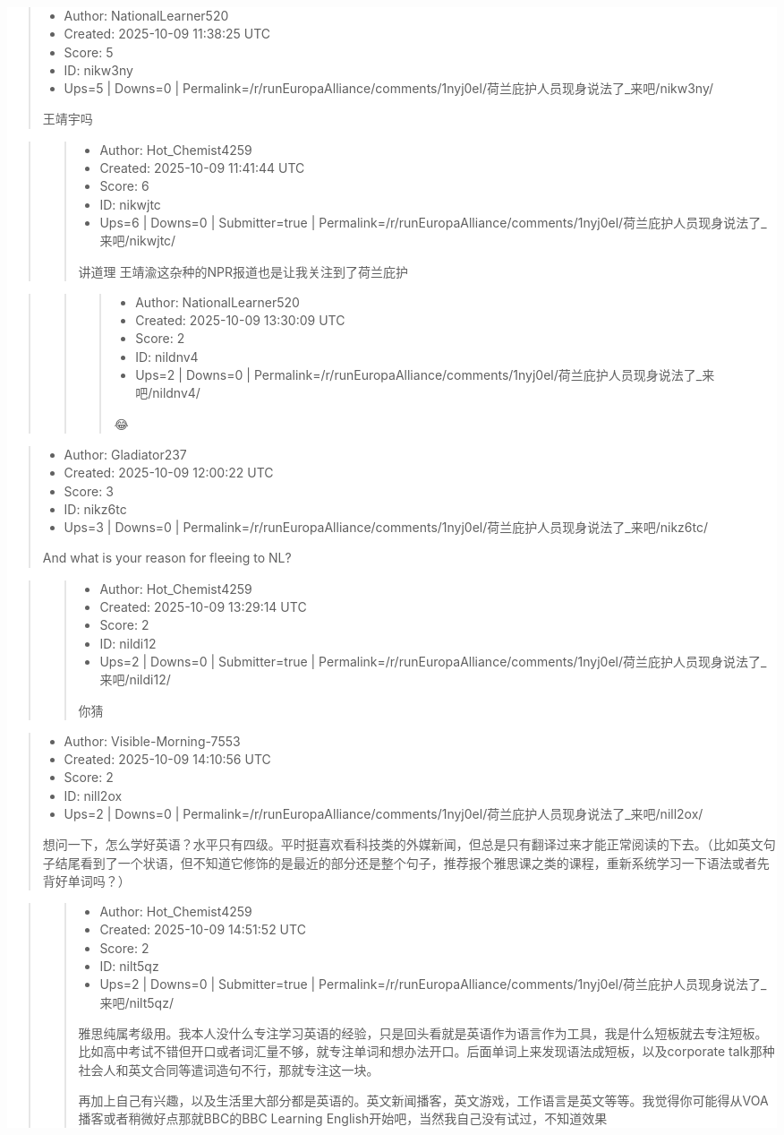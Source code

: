 > - Author: NationalLearner520
> - Created: 2025-10-09 11:38:25 UTC
> - Score: 5
> - ID: nikw3ny
> - Ups=5 | Downs=0 | Permalink=/r/runEuropaAlliance/comments/1nyj0el/荷兰庇护人员现身说法了_来吧/nikw3ny/
>
> 王靖宇吗

>> - Author: Hot_Chemist4259
>> - Created: 2025-10-09 11:41:44 UTC
>> - Score: 6
>> - ID: nikwjtc
>> - Ups=6 | Downs=0 | Submitter=true | Permalink=/r/runEuropaAlliance/comments/1nyj0el/荷兰庇护人员现身说法了_来吧/nikwjtc/
>>
>> 讲道理 王靖渝这杂种的NPR报道也是让我关注到了荷兰庇护

>>> - Author: NationalLearner520
>>> - Created: 2025-10-09 13:30:09 UTC
>>> - Score: 2
>>> - ID: nildnv4
>>> - Ups=2 | Downs=0 | Permalink=/r/runEuropaAlliance/comments/1nyj0el/荷兰庇护人员现身说法了_来吧/nildnv4/
>>>
>>> 😂

> - Author: Gladiator237
> - Created: 2025-10-09 12:00:22 UTC
> - Score: 3
> - ID: nikz6tc
> - Ups=3 | Downs=0 | Permalink=/r/runEuropaAlliance/comments/1nyj0el/荷兰庇护人员现身说法了_来吧/nikz6tc/
>
> And what is your reason for fleeing to NL?

>> - Author: Hot_Chemist4259
>> - Created: 2025-10-09 13:29:14 UTC
>> - Score: 2
>> - ID: nildi12
>> - Ups=2 | Downs=0 | Submitter=true | Permalink=/r/runEuropaAlliance/comments/1nyj0el/荷兰庇护人员现身说法了_来吧/nildi12/
>>
>> 你猜

> - Author: Visible-Morning-7553
> - Created: 2025-10-09 14:10:56 UTC
> - Score: 2
> - ID: nill2ox
> - Ups=2 | Downs=0 | Permalink=/r/runEuropaAlliance/comments/1nyj0el/荷兰庇护人员现身说法了_来吧/nill2ox/
>
> 想问一下，怎么学好英语？水平只有四级。平时挺喜欢看科技类的外媒新闻，但总是只有翻译过来才能正常阅读的下去。（比如英文句子结尾看到了一个状语，但不知道它修饰的是最近的部分还是整个句子，推荐报个雅思课之类的课程，重新系统学习一下语法或者先背好单词吗？）

>> - Author: Hot_Chemist4259
>> - Created: 2025-10-09 14:51:52 UTC
>> - Score: 2
>> - ID: nilt5qz
>> - Ups=2 | Downs=0 | Submitter=true | Permalink=/r/runEuropaAlliance/comments/1nyj0el/荷兰庇护人员现身说法了_来吧/nilt5qz/
>>
>> 雅思纯属考级用。我本人没什么专注学习英语的经验，只是回头看就是英语作为语言作为工具，我是什么短板就去专注短板。比如高中考试不错但开口或者词汇量不够，就专注单词和想办法开口。后面单词上来发现语法成短板，以及corporate talk那种社会人和英文合同等遣词造句不行，那就专注这一块。
>> 
>> 再加上自己有兴趣，以及生活里大部分都是英语的。英文新闻播客，英文游戏，工作语言是英文等等。我觉得你可能得从VOA播客或者稍微好点那就BBC的BBC Learning English开始吧，当然我自己没有试过，不知道效果
